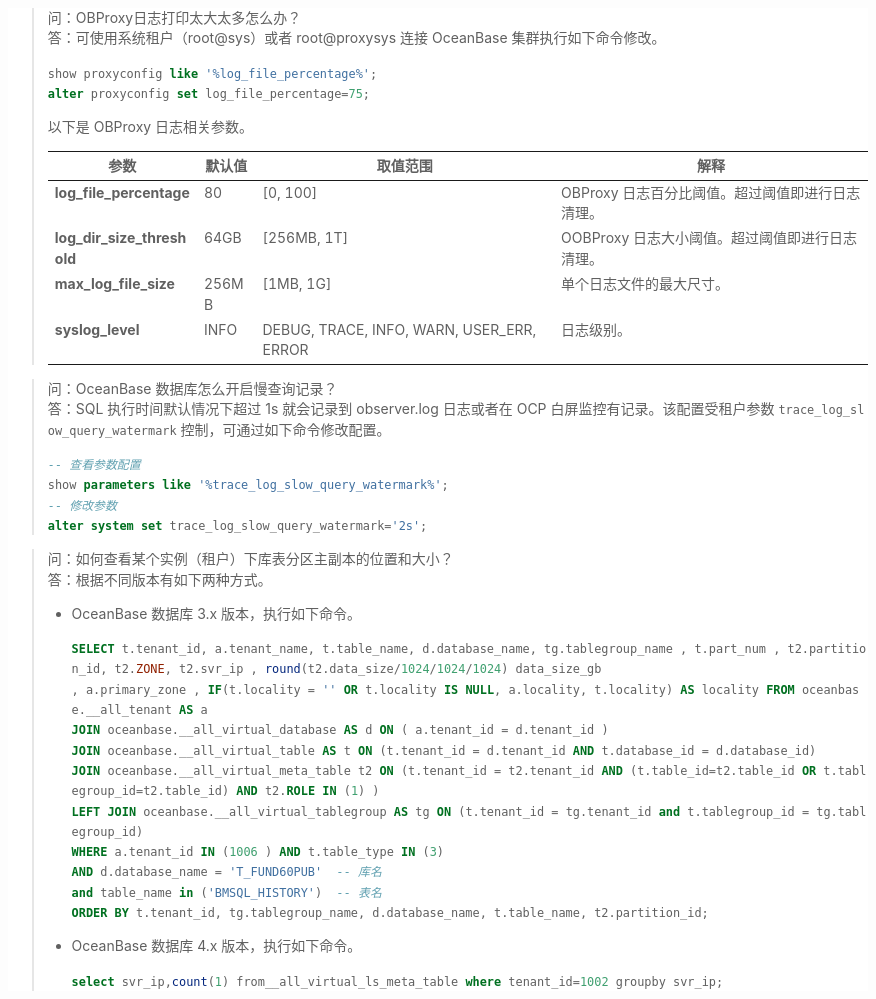 > 问：OBProxy日志打印太大太多怎么办？  
> 答：可使用系统租户（root@sys）或者 root@proxysys 连接 OceanBase 集群执行如下命令修改。
>
> ```sql
> show proxyconfig like '%log_file_percentage%';
> alter proxyconfig set log_file_percentage=75;
> ```
>
> 以下是 OBProxy 日志相关参数。
> 
> | 参数 | 默认值 | 取值范围 | 解释 |
> | --- | --- | --- | --- |
> | **log_file_percentage** | 80 | [0, 100] | OBProxy 日志百分比阈值。超过阈值即进行日志清理。 |
> | **log_dir_size_threshold** | 64GB | [256MB, 1T] | OOBProxy 日志大小阈值。超过阈值即进行日志清理。 |
> | **max_log_file_size** | 256MB | [1MB, 1G] | 单个日志文件的最大尺寸。 |
> | **syslog_level** | INFO | DEBUG, TRACE, INFO, WARN, USER_ERR, ERROR | 日志级别。 |

> 问：OceanBase 数据库怎么开启慢查询记录？  
> 答：SQL 执行时间默认情况下超过 1s 就会记录到 observer.log 日志或者在 OCP 白屏监控有记录。该配置受租户参数 `trace_log_slow_query_watermark` 控制，可通过如下命令修改配置。
> 
> ```sql
> -- 查看参数配置
> show parameters like '%trace_log_slow_query_watermark%';
> -- 修改参数
> alter system set trace_log_slow_query_watermark='2s';
> ```

> 问：如何查看某个实例（租户）下库表分区主副本的位置和大小？  
> 答：根据不同版本有如下两种方式。
> - OceanBase 数据库 3.x 版本，执行如下命令。
>
>   ```sql
>   SELECT t.tenant_id, a.tenant_name, t.table_name, d.database_name, tg.tablegroup_name , t.part_num , t2.partition_id, t2.ZONE, t2.svr_ip , round(t2.data_size/1024/1024/1024) data_size_gb
>   , a.primary_zone , IF(t.locality = '' OR t.locality IS NULL, a.locality, t.locality) AS locality FROM oceanbase.__all_tenant AS a
>   JOIN oceanbase.__all_virtual_database AS d ON ( a.tenant_id = d.tenant_id )
>   JOIN oceanbase.__all_virtual_table AS t ON (t.tenant_id = d.tenant_id AND t.database_id = d.database_id)
>   JOIN oceanbase.__all_virtual_meta_table t2 ON (t.tenant_id = t2.tenant_id AND (t.table_id=t2.table_id OR t.tablegroup_id=t2.table_id) AND t2.ROLE IN (1) )
>   LEFT JOIN oceanbase.__all_virtual_tablegroup AS tg ON (t.tenant_id = tg.tenant_id and t.tablegroup_id = tg.tablegroup_id)
>   WHERE a.tenant_id IN (1006 ) AND t.table_type IN (3)
>   AND d.database_name = 'T_FUND60PUB'  -- 库名
>   and table_name in ('BMSQL_HISTORY')  -- 表名
>   ORDER BY t.tenant_id, tg.tablegroup_name, d.database_name, t.table_name, t2.partition_id;
>   ```
>
> - OceanBase 数据库 4.x 版本，执行如下命令。
>
>   ```sql
>   select svr_ip,count(1) from__all_virtual_ls_meta_table where tenant_id=1002 groupby svr_ip;
>   ```

